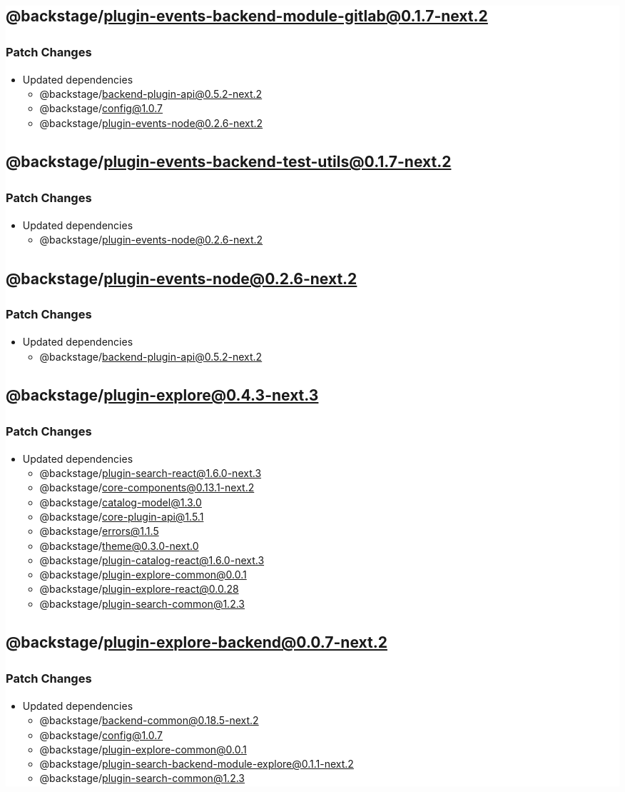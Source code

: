 ## @backstage/plugin-events-backend-module-gitlab@0.1.7-next.2

### Patch Changes

- Updated dependencies
  - @backstage/backend-plugin-api@0.5.2-next.2
  - @backstage/config@1.0.7
  - @backstage/plugin-events-node@0.2.6-next.2

## @backstage/plugin-events-backend-test-utils@0.1.7-next.2

### Patch Changes

- Updated dependencies
  - @backstage/plugin-events-node@0.2.6-next.2

## @backstage/plugin-events-node@0.2.6-next.2

### Patch Changes

- Updated dependencies
  - @backstage/backend-plugin-api@0.5.2-next.2

## @backstage/plugin-explore@0.4.3-next.3

### Patch Changes

- Updated dependencies
  - @backstage/plugin-search-react@1.6.0-next.3
  - @backstage/core-components@0.13.1-next.2
  - @backstage/catalog-model@1.3.0
  - @backstage/core-plugin-api@1.5.1
  - @backstage/errors@1.1.5
  - @backstage/theme@0.3.0-next.0
  - @backstage/plugin-catalog-react@1.6.0-next.3
  - @backstage/plugin-explore-common@0.0.1
  - @backstage/plugin-explore-react@0.0.28
  - @backstage/plugin-search-common@1.2.3

## @backstage/plugin-explore-backend@0.0.7-next.2

### Patch Changes

- Updated dependencies
  - @backstage/backend-common@0.18.5-next.2
  - @backstage/config@1.0.7
  - @backstage/plugin-explore-common@0.0.1
  - @backstage/plugin-search-backend-module-explore@0.1.1-next.2
  - @backstage/plugin-search-common@1.2.3
